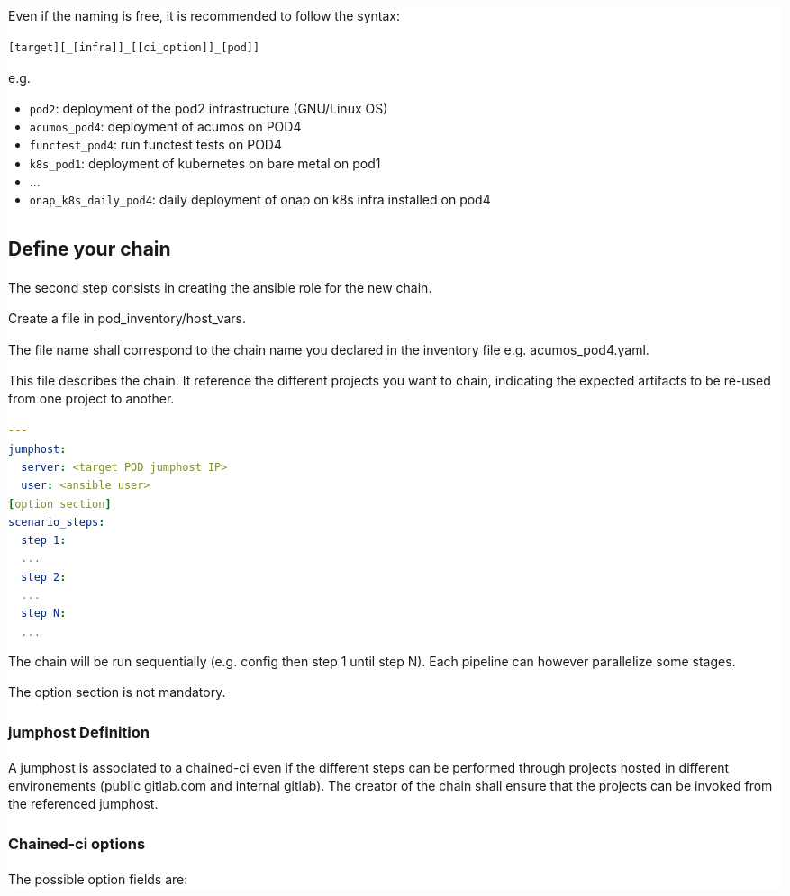 Even if the naming is free, it is recommended to follow the syntax:

`[target][_[infra]]_[[ci_option]]_[pod]]`

e.g.

* `pod2`: deployment of the pod2 infrastructure (GNU/Linux OS)
* `acumos_pod4`: deployment of acumos on POD4
* `functest_pod4`: run functest tests on POD4
* `k8s_pod1`: deployment of kubernetes on bare metal on pod1
* ...
* `onap_k8s_daily_pod4`: daily deployment of onap on k8s infra installed on pod4

## Define your chain

The second step consists in creating the ansible role for the new chain.

Create a file in pod_inventory/host_vars.

The file name shall correspond to the chain name you declared in the inventory
file e.g. acumos_pod4.yaml.

This file describes the chain. It reference the different projects you want to
chain, indicating the expected artifacts to be re-used from one project to
another.

```YAML
---
jumphost:
  server: <target POD jumphost IP>
  user: <ansible user>
[option section]
scenario_steps:
  step 1:
  ...
  step 2:
  ...
  step N:
  ...
```

The chain will be run sequentially (e.g. config then step 1 until step N).
Each pipeline can however parallelize some stages.

The option section is not mandatory.

### jumphost Definition

A jumphost is associated to a chained-ci even if the different steps can be
performed through projects hosted in different environements (public gitlab.com
and internal gitlab). The creator of the chain shall ensure that the projects
can be invoked from the referenced jumphost.

### Chained-ci options

The possible option fields are:

